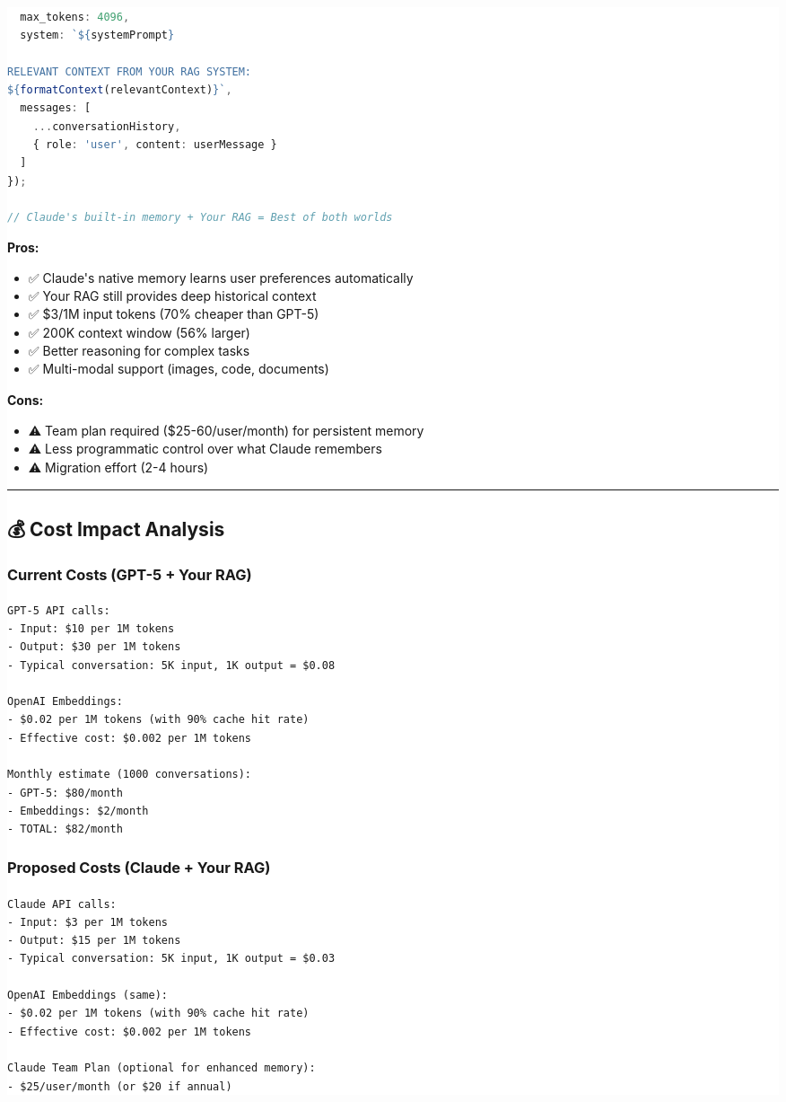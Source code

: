 ```typescript
  max_tokens: 4096,
  system: `${systemPrompt}

RELEVANT CONTEXT FROM YOUR RAG SYSTEM:
${formatContext(relevantContext)}`,
  messages: [
    ...conversationHistory,
    { role: 'user', content: userMessage }
  ]
});

// Claude's built-in memory + Your RAG = Best of both worlds
```

**Pros:**
- ✅ Claude's native memory learns user preferences automatically
- ✅ Your RAG still provides deep historical context
- ✅ $3/1M input tokens (70% cheaper than GPT-5)
- ✅ 200K context window (56% larger)
- ✅ Better reasoning for complex tasks
- ✅ Multi-modal support (images, code, documents)

**Cons:**
- ⚠️ Team plan required ($25-60/user/month) for persistent memory
- ⚠️ Less programmatic control over what Claude remembers
- ⚠️ Migration effort (2-4 hours)

---

## 💰 Cost Impact Analysis

### **Current Costs (GPT-5 + Your RAG)**

```
GPT-5 API calls:
- Input: $10 per 1M tokens
- Output: $30 per 1M tokens
- Typical conversation: 5K input, 1K output = $0.08

OpenAI Embeddings:
- $0.02 per 1M tokens (with 90% cache hit rate)
- Effective cost: $0.002 per 1M tokens

Monthly estimate (1000 conversations):
- GPT-5: $80/month
- Embeddings: $2/month
- TOTAL: $82/month
```

### **Proposed Costs (Claude + Your RAG)**

```
Claude API calls:
- Input: $3 per 1M tokens
- Output: $15 per 1M tokens
- Typical conversation: 5K input, 1K output = $0.03

OpenAI Embeddings (same):
- $0.02 per 1M tokens (with 90% cache hit rate)
- Effective cost: $0.002 per 1M tokens

Claude Team Plan (optional for enhanced memory):
- $25/user/month (or $20 if annual)

```